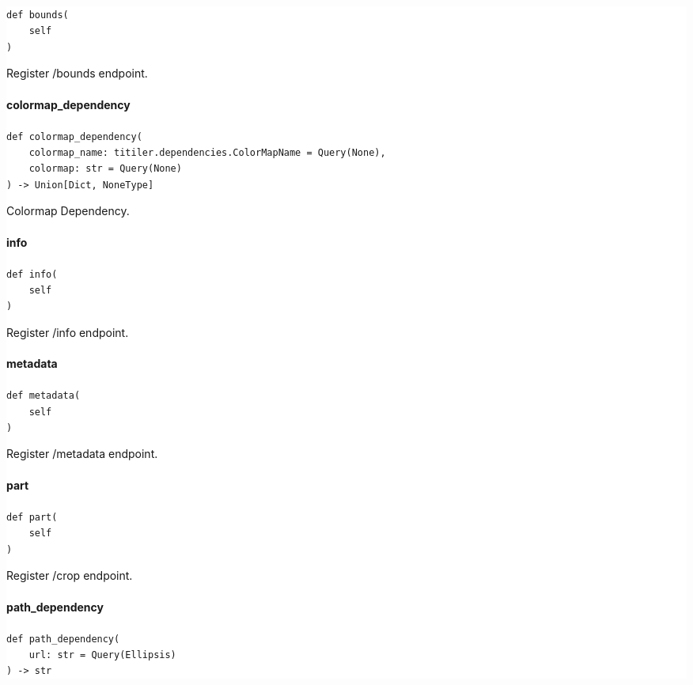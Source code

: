```python3
def bounds(
    self
)
```

    
Register /bounds endpoint.

    
#### colormap_dependency

```python3
def colormap_dependency(
    colormap_name: titiler.dependencies.ColorMapName = Query(None),
    colormap: str = Query(None)
) -> Union[Dict, NoneType]
```

    
Colormap Dependency.

    
#### info

```python3
def info(
    self
)
```

    
Register /info endpoint.

    
#### metadata

```python3
def metadata(
    self
)
```

    
Register /metadata endpoint.

    
#### part

```python3
def part(
    self
)
```

    
Register /crop endpoint.

    
#### path_dependency

```python3
def path_dependency(
    url: str = Query(Ellipsis)
) -> str
```
